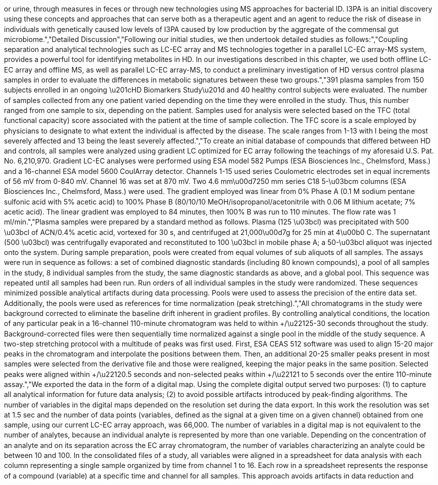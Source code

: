 or urine, through measures in feces or through new technologies using MS approaches for bacterial ID. I3PA is an initial discovery using these concepts and approaches that can serve both as a therapeutic agent and an agent to reduce the risk of disease in individuals with genetically caused low levels of I3PA caused by low production by the aggregate of the commensal gut microbiome.","Detailed Discussion","Following our initial studies, we then undertook detailed studies as follows:","Coupling separation and analytical technologies such as LC-EC array and MS technologies together in a parallel LC-EC array-MS system, provides a powerful tool for identifying metabolites in HD. In our investigations described in this chapter, we used both offline LC-EC array and offline MS, as well as parallel LC-EC array-MS, to conduct a preliminary investigation of HD versus control plasma samples in order to evaluate the differences in metabolic signatures between these two groups.","391 plasma samples from 150 subjects enrolled in an ongoing \u201cHD Biomarkers Study\u201d and 40 healthy control subjects were evaluated. The number of samples collected from any one patient varied depending on the time they were enrolled in the study. Thus, this number ranged from one sample to six, depending on the patient. Samples used for analysis were selected based on the TFC (total functional capacity) score associated with the patient at the time of sample collection. The TFC score is a scale employed by physicians to designate to what extent the individual is affected by the disease. The scale ranges from 1-13 with I being the most severely affected and 13 being the least severely affected.","To create an initial database of compounds that differed between HD and controls, all samples were analyzed using gradient LC optimized for EC array following the teachings of my aforesaid U.S. Pat. No. 6,210,970. Gradient LC-EC analyses were performed using ESA model 582 Pumps (ESA Biosciences Inc., Chelmsford, Mass.) and a 16-channel ESA model 5600 CoulArray detector. Channels 1-15 used series Coulometric electrodes set in equal increments of 56 mV from 0-840 mV. Channel 16 was set at 870 mV. Two 4.6 mm\u00d7250 mm series C18 5-\u03bcm columns (ESA Biosciences Inc., Chelmsford, Mass.) were used. The gradient employed was linear from 0% Phase A (0.1 M sodium pentane sulfonic acid with 5% acetic acid) to 100% Phase B (80\/10\/10 MeOH\/isopropanol\/acetonitrile with 0.06 M lithium acetate; 7% acetic acid). The linear gradient was employed to 84 minutes, then 100% B was run to 110 minutes. The flow rate was 1 ml\/min.","Plasma samples were prepared by a standard method as follows. Plasma (125 \u03bcl) was precipitated with 500 \u03bcl of ACN\/0.4% acetic acid, vortexed for 30 s, and centrifuged at 21,000\u00d7g for 25 min at 4\u00b0 C. The supernatant (500 \u03bcl) was centrifugally evaporated and reconstituted to 100 \u03bcl in mobile phase A; a 50-\u03bcl aliquot was injected onto the system. During sample preparation, pools were created from equal volumes of sub aliquots of all samples. The assays were run in sequence as follows: a set of combined diagnostic standards (including 80 known compounds), a pool of all samples in the study, 8 individual samples from the study, the same diagnostic standards as above, and a global pool. This sequence was repeated until all samples had been run. Run orders of all individual samples in the study were randomized. These sequences minimized possible analytical artifacts during data processing. Pools were used to assess the precision of the entire data set. Additionally, the pools were used as references for time normalization (peak stretching).","All chromatograms in the study were background corrected to eliminate the baseline drift inherent in gradient profiles. By controlling analytical conditions, the location of any particular peak in a 16-channel 110-minute chromatogram was held to within +\/\u22125-30 seconds throughout the study. Background-corrected files were then sequentially time normalized against a single pool in the middle of the study sequence. A two-step stretching protocol with a multitude of peaks was first used. First, ESA CEAS 512 software was used to align 15-20 major peaks in the chromatogram and interpolate the positions between them. Then, an additional 20-25 smaller peaks present in most samples were selected from the derivative file and those were realigned, keeping the major peaks in the same position. Selected peaks were aligned within +\/\u22120.5 seconds and non-selected peaks within +\/\u22121 to 5 seconds over the entire 110-minute assay.","We exported the data in the form of a digital map. Using the complete digital output served two purposes: (1) to capture all analytical information for future data analysis; (2) to avoid possible artifacts introduced by peak-finding algorithms. The number of variables in the digital maps depended on the resolution set during the data export. In this work the resolution was set at 1.5 sec and the number of data points (variables, defined as the signal at a given time on a given channel) obtained from one sample, using our current LC-EC array approach, was 66,000. The number of variables in a digital map is not equivalent to the number of analytes, because an individual analyte is represented by more than one variable. Depending on the concentration of an analyte and on its separation across the EC array chromatogram, the number of variables characterizing an analyte could be between 10 and 100. In the consolidated files of a study, all variables were aligned in a spreadsheet for data analysis with each column representing a single sample organized by time from channel 1 to 16. Each row in a spreadsheet represents the response of a compound (variable) at a specific time and channel for all samples. This approach avoids artifacts in data reduction and